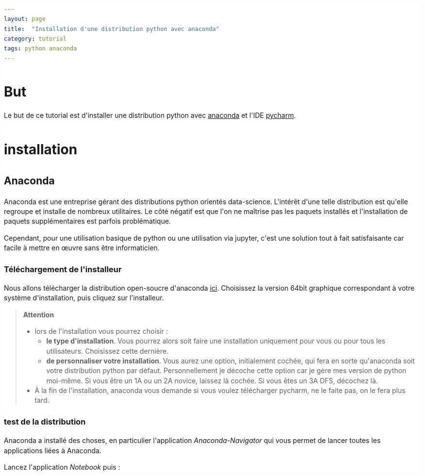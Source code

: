 ```yaml
---
layout: page
title:  "Installation d'une distribution python avec anaconda"
category: tutorial
tags: python anaconda 
---
```


#  But 

Le but de ce tutorial est d'installer une distribution python avec [anaconda](https://www.anaconda.com/) et l'IDE [pycharm](https://www.jetbrains.com/fr-fr/pycharm/). 

# installation

## Anaconda

Anaconda est une entreprise gérant des distributions python orientés data-science. L'intérêt d'une telle distribution est qu'elle regroupe et installe de nombreux utilitaires. Le côté négatif est que l'on ne maîtrise pas les paquets installés et l'installation de paquets supplémentaires est parfois problématique. 

Cependant, pour une utilisation basique de python ou une utilisation via jupyter, c'est une solution tout à fait satisfaisante car facile à mettre en œuvre sans être informaticien.

### Téléchargement de l'installeur

Nous allons télécharger la distribution open-soucre d'anaconda [ici](https://www.anaconda.com/products/individual). Choisissez la version 64bit graphique correspondant à votre système d'installation, puis cliquez sur l'installeur.

> **Attention**
>
>   - lors de l'installation vous pourrez choisir : 
>      - **le type d'installation**. Vous pourrez alors soit faire une installation uniquement pour vous ou pour tous les utilisateurs. Choisissez cette dernière.
>      - **de personnaliser votre installation**. Vous aurez une option, initialement cochée, qui fera en sorte qu'anaconda soit votre distribution python par défaut. Personnellement je décoche cette option car je gère mes version de python moi-même. Si vous être un 1A ou un 2A novice, laissez là cochée. Si vous êtes un 3A DFS, décochez là.
>   - À la fin de l'installation, anaconda vous demande si vous voulez télécharger pycharm, ne le faite pas, on le fera plus tard.


### test de la distribution

Anaconda a installé des choses, en particulier l'application *Anaconda-Navigator* qui vous permet de lancer toutes les applications liées à Anaconda.

Lancez l'application *Notebook* puis :
